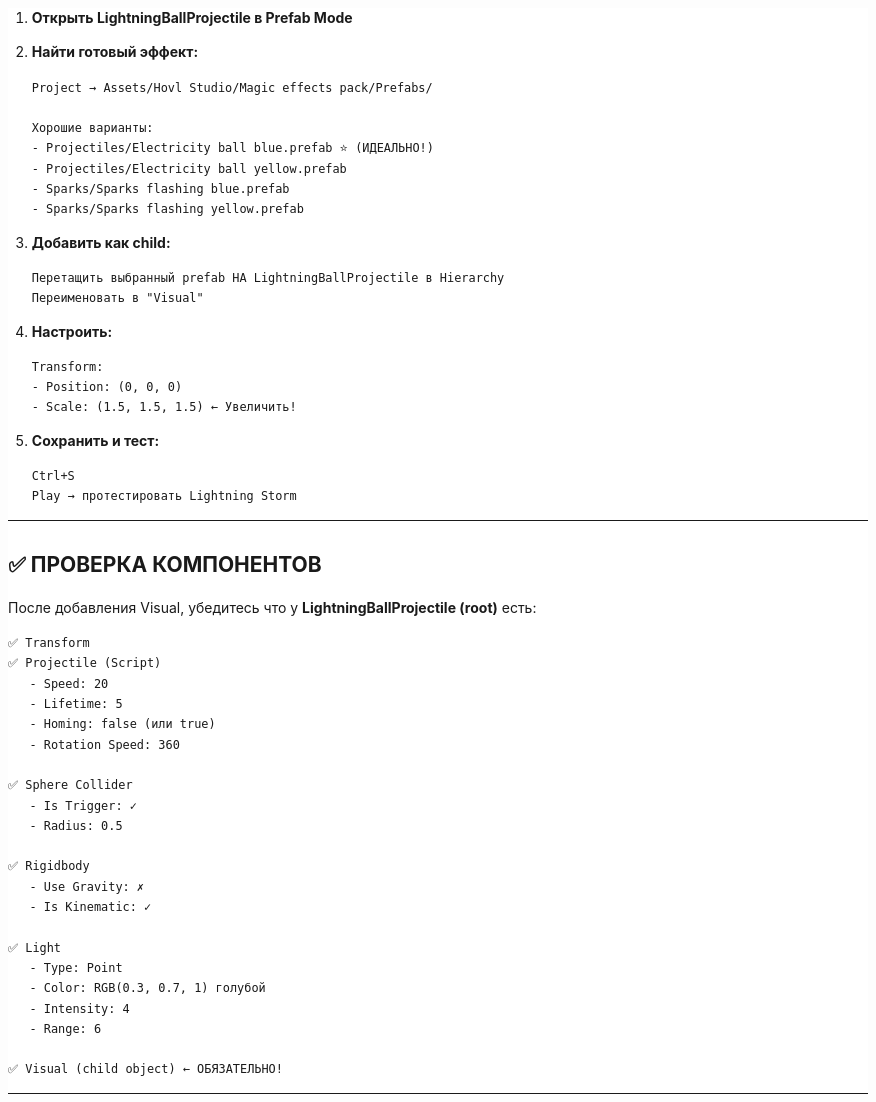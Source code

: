 1. **Открыть LightningBallProjectile в Prefab Mode**

2. **Найти готовый эффект:**
   ```
   Project → Assets/Hovl Studio/Magic effects pack/Prefabs/

   Хорошие варианты:
   - Projectiles/Electricity ball blue.prefab ⭐ (ИДЕАЛЬНО!)
   - Projectiles/Electricity ball yellow.prefab
   - Sparks/Sparks flashing blue.prefab
   - Sparks/Sparks flashing yellow.prefab
   ```

3. **Добавить как child:**
   ```
   Перетащить выбранный prefab НА LightningBallProjectile в Hierarchy
   Переименовать в "Visual"
   ```

4. **Настроить:**
   ```
   Transform:
   - Position: (0, 0, 0)
   - Scale: (1.5, 1.5, 1.5) ← Увеличить!
   ```

5. **Сохранить и тест:**
   ```
   Ctrl+S
   Play → протестировать Lightning Storm
   ```

---

## ✅ ПРОВЕРКА КОМПОНЕНТОВ

После добавления Visual, убедитесь что у **LightningBallProjectile (root)** есть:

```
✅ Transform
✅ Projectile (Script)
   - Speed: 20
   - Lifetime: 5
   - Homing: false (или true)
   - Rotation Speed: 360

✅ Sphere Collider
   - Is Trigger: ✓
   - Radius: 0.5

✅ Rigidbody
   - Use Gravity: ✗
   - Is Kinematic: ✓

✅ Light
   - Type: Point
   - Color: RGB(0.3, 0.7, 1) голубой
   - Intensity: 4
   - Range: 6

✅ Visual (child object) ← ОБЯЗАТЕЛЬНО!
```

---